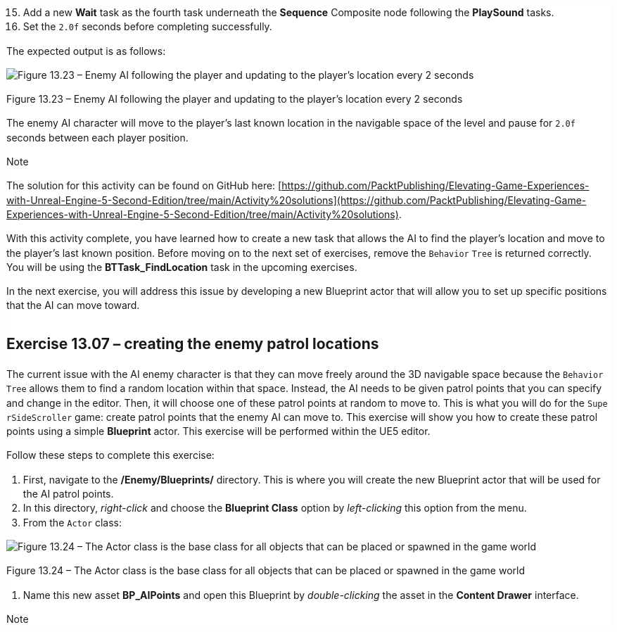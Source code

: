 15.  Add a new **Wait** task as the fourth task underneath the **Sequence** Composite node following the **PlaySound** tasks.
16.  Set the `2.0f` seconds before completing successfully.

The expected output is as follows:

![Figure 13.23 – Enemy AI following the player and updating to the player’s location every 2 seconds ](img/Figure_13.23_B18531.jpg)

Figure 13.23 – Enemy AI following the player and updating to the player’s location every 2 seconds

The enemy AI character will move to the player’s last known location in the navigable space of the level and pause for `2.0f` seconds between each player position.

Note

The solution for this activity can be found on GitHub here: [https://github.com/PacktPublishing/Elevating-Game-Experiences-with-Unreal-Engine-5-Second-Edition/tree/main/Activity%20solutions](https://github.com/PacktPublishing/Elevating-Game-Experiences-with-Unreal-Engine-5-Second-Edition/tree/main/Activity%20solutions).

With this activity complete, you have learned how to create a new task that allows the AI to find the player’s location and move to the player’s last known position. Before moving on to the next set of exercises, remove the `Behavior` `Tree` is returned correctly. You will be using the **BTTask_FindLocation** task in the upcoming exercises.

In the next exercise, you will address this issue by developing a new Blueprint actor that will allow you to set up specific positions that the AI can move toward.

## Exercise 13.07 – creating the enemy patrol locations

The current issue with the AI enemy character is that they can move freely around the 3D navigable space because the `Behavior Tree` allows them to find a random location within that space. Instead, the AI needs to be given patrol points that you can specify and change in the editor. Then, it will choose one of these patrol points at random to move to. This is what you will do for the `SuperSideScroller` game: create patrol points that the enemy AI can move to. This exercise will show you how to create these patrol points using a simple **Blueprint** actor. This exercise will be performed within the UE5 editor.

Follow these steps to complete this exercise:

1.  First, navigate to the **/Enemy/Blueprints/** directory. This is where you will create the new Blueprint actor that will be used for the AI patrol points.
2.  In this directory, *right-click* and choose the **Blueprint Class** option by *left-clicking* this option from the menu.
3.  From the `Actor` class:

![Figure 13.24 – The Actor class is the base class for all objects that can be placed or spawned in the game world ](img/Figure_13.24_B18531.jpg)

Figure 13.24 – The Actor class is the base class for all objects that can be placed or spawned in the game world

1.  Name this new asset **BP_AIPoints** and open this Blueprint by *double-clicking* the asset in the **Content Drawer** interface.

Note
